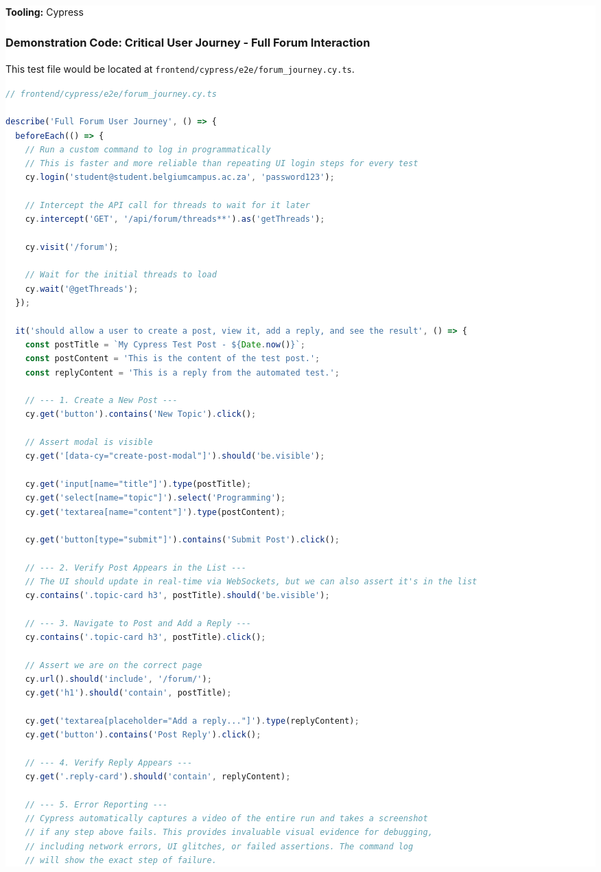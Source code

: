 **Tooling:** Cypress

### Demonstration Code: Critical User Journey - Full Forum Interaction

This test file would be located at `frontend/cypress/e2e/forum_journey.cy.ts`.

```javascript
// frontend/cypress/e2e/forum_journey.cy.ts

describe('Full Forum User Journey', () => {
  beforeEach(() => {
    // Run a custom command to log in programmatically
    // This is faster and more reliable than repeating UI login steps for every test
    cy.login('student@student.belgiumcampus.ac.za', 'password123');
    
    // Intercept the API call for threads to wait for it later
    cy.intercept('GET', '/api/forum/threads**').as('getThreads');
    
    cy.visit('/forum');
    
    // Wait for the initial threads to load
    cy.wait('@getThreads');
  });

  it('should allow a user to create a post, view it, add a reply, and see the result', () => {
    const postTitle = `My Cypress Test Post - ${Date.now()}`;
    const postContent = 'This is the content of the test post.';
    const replyContent = 'This is a reply from the automated test.';

    // --- 1. Create a New Post ---
    cy.get('button').contains('New Topic').click();
    
    // Assert modal is visible
    cy.get('[data-cy="create-post-modal"]').should('be.visible');
    
    cy.get('input[name="title"]').type(postTitle);
    cy.get('select[name="topic"]').select('Programming');
    cy.get('textarea[name="content"]').type(postContent);
    
    cy.get('button[type="submit"]').contains('Submit Post').click();

    // --- 2. Verify Post Appears in the List ---
    // The UI should update in real-time via WebSockets, but we can also assert it's in the list
    cy.contains('.topic-card h3', postTitle).should('be.visible');

    // --- 3. Navigate to Post and Add a Reply ---
    cy.contains('.topic-card h3', postTitle).click();
    
    // Assert we are on the correct page
    cy.url().should('include', '/forum/');
    cy.get('h1').should('contain', postTitle);
    
    cy.get('textarea[placeholder="Add a reply..."]').type(replyContent);
    cy.get('button').contains('Post Reply').click();

    // --- 4. Verify Reply Appears ---
    cy.get('.reply-card').should('contain', replyContent);
    
    // --- 5. Error Reporting ---
    // Cypress automatically captures a video of the entire run and takes a screenshot
    // if any step above fails. This provides invaluable visual evidence for debugging,
    // including network errors, UI glitches, or failed assertions. The command log
    // will show the exact step of failure.
```